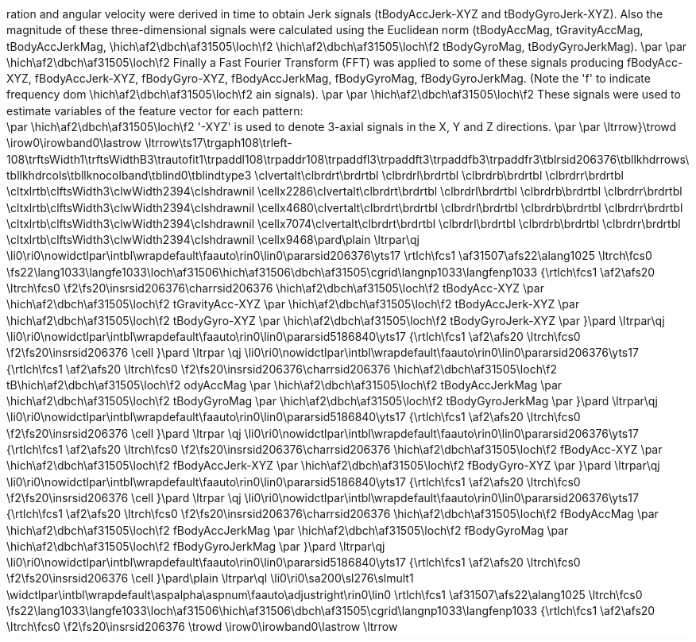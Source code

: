 ration and angular velocity were derived in time to obtain Jerk signals (tBodyAccJerk-XYZ and tBodyGyroJerk-XYZ). Also the magnitude of these three-dimensional signals were calculated using the Euclidean norm (tBodyAccMag, tGravityAccMag, tBodyAccJerkMag,
\hich\af2\dbch\af31505\loch\f2  \hich\af2\dbch\af31505\loch\f2 tBodyGyroMag, tBodyGyroJerkMag). 
\par 
\par \hich\af2\dbch\af31505\loch\f2 Finally a Fast Fourier Transform (FFT) was applied to some of these signals producing fBodyAcc-XYZ, fBodyAccJerk-XYZ, fBodyGyro-XYZ, fBodyAccJerkMag, fBodyGyroMag, fBodyGyroJerkMag. (Note the 'f' to indicate frequency dom
\hich\af2\dbch\af31505\loch\f2 ain signals). 
\par 
\par \hich\af2\dbch\af31505\loch\f2 These signals were used to estimate variables of the feature vector for each pattern:  
\par \hich\af2\dbch\af31505\loch\f2 '-XYZ' is used to denote 3-axial signals in the X, Y and Z directions.
\par 
\par \ltrrow}\trowd \irow0\irowband0\lastrow \ltrrow\ts17\trgaph108\trleft-108\trftsWidth1\trftsWidthB3\trautofit1\trpaddl108\trpaddr108\trpaddfl3\trpaddft3\trpaddfb3\trpaddfr3\tblrsid206376\tbllkhdrrows\tbllkhdrcols\tbllknocolband\tblind0\tblindtype3 
\clvertalt\clbrdrt\brdrtbl \clbrdrl\brdrtbl \clbrdrb\brdrtbl \clbrdrr\brdrtbl \cltxlrtb\clftsWidth3\clwWidth2394\clshdrawnil \cellx2286\clvertalt\clbrdrt\brdrtbl \clbrdrl\brdrtbl \clbrdrb\brdrtbl \clbrdrr\brdrtbl 
\cltxlrtb\clftsWidth3\clwWidth2394\clshdrawnil \cellx4680\clvertalt\clbrdrt\brdrtbl \clbrdrl\brdrtbl \clbrdrb\brdrtbl \clbrdrr\brdrtbl \cltxlrtb\clftsWidth3\clwWidth2394\clshdrawnil \cellx7074\clvertalt\clbrdrt\brdrtbl \clbrdrl\brdrtbl \clbrdrb\brdrtbl 
\clbrdrr\brdrtbl \cltxlrtb\clftsWidth3\clwWidth2394\clshdrawnil \cellx9468\pard\plain \ltrpar\qj \li0\ri0\nowidctlpar\intbl\wrapdefault\faauto\rin0\lin0\pararsid206376\yts17 \rtlch\fcs1 \af31507\afs22\alang1025 \ltrch\fcs0 
\fs22\lang1033\langfe1033\loch\af31506\hich\af31506\dbch\af31505\cgrid\langnp1033\langfenp1033 {\rtlch\fcs1 \af2\afs20 \ltrch\fcs0 \f2\fs20\insrsid206376\charrsid206376 \hich\af2\dbch\af31505\loch\f2 tBodyAcc-XYZ
\par \hich\af2\dbch\af31505\loch\f2 tGravityAcc-XYZ
\par \hich\af2\dbch\af31505\loch\f2 tBodyAccJerk-XYZ
\par \hich\af2\dbch\af31505\loch\f2 tBodyGyro-XYZ
\par \hich\af2\dbch\af31505\loch\f2 tBodyGyroJerk-XYZ
\par }\pard \ltrpar\qj \li0\ri0\nowidctlpar\intbl\wrapdefault\faauto\rin0\lin0\pararsid5186840\yts17 {\rtlch\fcs1 \af2\afs20 \ltrch\fcs0 \f2\fs20\insrsid206376 \cell }\pard \ltrpar
\qj \li0\ri0\nowidctlpar\intbl\wrapdefault\faauto\rin0\lin0\pararsid206376\yts17 {\rtlch\fcs1 \af2\afs20 \ltrch\fcs0 \f2\fs20\insrsid206376\charrsid206376 \hich\af2\dbch\af31505\loch\f2 tB\hich\af2\dbch\af31505\loch\f2 odyAccMag
\par \hich\af2\dbch\af31505\loch\f2 tBodyAccJerkMag
\par \hich\af2\dbch\af31505\loch\f2 tBodyGyroMag
\par \hich\af2\dbch\af31505\loch\f2 tBodyGyroJerkMag
\par }\pard \ltrpar\qj \li0\ri0\nowidctlpar\intbl\wrapdefault\faauto\rin0\lin0\pararsid5186840\yts17 {\rtlch\fcs1 \af2\afs20 \ltrch\fcs0 \f2\fs20\insrsid206376 \cell }\pard \ltrpar
\qj \li0\ri0\nowidctlpar\intbl\wrapdefault\faauto\rin0\lin0\pararsid206376\yts17 {\rtlch\fcs1 \af2\afs20 \ltrch\fcs0 \f2\fs20\insrsid206376\charrsid206376 \hich\af2\dbch\af31505\loch\f2 fBodyAcc-XYZ
\par \hich\af2\dbch\af31505\loch\f2 fBodyAccJerk-XYZ
\par \hich\af2\dbch\af31505\loch\f2 fBodyGyro-XYZ
\par }\pard \ltrpar\qj \li0\ri0\nowidctlpar\intbl\wrapdefault\faauto\rin0\lin0\pararsid5186840\yts17 {\rtlch\fcs1 \af2\afs20 \ltrch\fcs0 \f2\fs20\insrsid206376 \cell }\pard \ltrpar
\qj \li0\ri0\nowidctlpar\intbl\wrapdefault\faauto\rin0\lin0\pararsid206376\yts17 {\rtlch\fcs1 \af2\afs20 \ltrch\fcs0 \f2\fs20\insrsid206376\charrsid206376 \hich\af2\dbch\af31505\loch\f2 fBodyAccMag
\par \hich\af2\dbch\af31505\loch\f2 fBodyAccJerkMag
\par \hich\af2\dbch\af31505\loch\f2 fBodyGyroMag
\par \hich\af2\dbch\af31505\loch\f2 fBodyGyroJerkMag
\par }\pard \ltrpar\qj \li0\ri0\nowidctlpar\intbl\wrapdefault\faauto\rin0\lin0\pararsid5186840\yts17 {\rtlch\fcs1 \af2\afs20 \ltrch\fcs0 \f2\fs20\insrsid206376 \cell }\pard\plain \ltrpar\ql \li0\ri0\sa200\sl276\slmult1
\widctlpar\intbl\wrapdefault\aspalpha\aspnum\faauto\adjustright\rin0\lin0 \rtlch\fcs1 \af31507\afs22\alang1025 \ltrch\fcs0 \fs22\lang1033\langfe1033\loch\af31506\hich\af31506\dbch\af31505\cgrid\langnp1033\langfenp1033 {\rtlch\fcs1 \af2\afs20 \ltrch\fcs0 
\f2\fs20\insrsid206376 \trowd \irow0\irowband0\lastrow \ltrrow